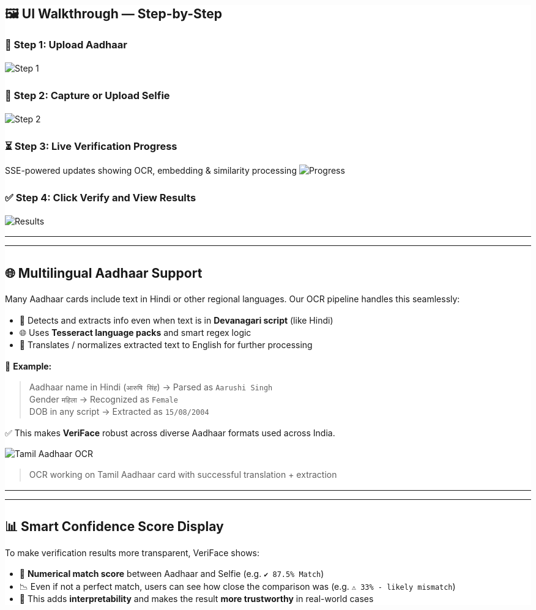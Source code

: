 ## 🖼️ UI Walkthrough — Step-by-Step

### 🪪 Step 1: Upload Aadhaar

![Step 1](./step1.jpg)

### 📸 Step 2: Capture or Upload Selfie

![Step 2](./step2.jpg)

### ⏳ Step 3: Live Verification Progress

SSE-powered updates showing OCR, embedding & similarity processing
![Progress](./progress.jpg)

### ✅ Step 4: Click Verify and View Results

![Results](./step3.jpg)

---
---

## 🌐 Multilingual Aadhaar Support

Many Aadhaar cards include text in Hindi or other regional languages. Our OCR pipeline handles this seamlessly:

- 🧾 Detects and extracts info even when text is in **Devanagari script** (like Hindi)
- 🌐 Uses **Tesseract language packs** and smart regex logic
- 🔄 Translates / normalizes extracted text to English for further processing

📸 **Example:**
> Aadhaar name in Hindi (`आरुषि सिंह`) → Parsed as `Aarushi Singh`  
> Gender `महिला` → Recognized as `Female`  
> DOB in any script → Extracted as `15/08/2004`

✅ This makes **VeriFace** robust across diverse Aadhaar formats used across India.

![Tamil Aadhaar OCR](./text.jpg)
> OCR working on Tamil Aadhaar card with successful translation + extraction
---
---

## 📊 Smart Confidence Score Display

To make verification results more transparent, VeriFace shows:

- 🔢 **Numerical match score** between Aadhaar and Selfie (e.g. `✔️ 87.5% Match`)
- 📉 Even if not a perfect match, users can see how close the comparison was (e.g. `⚠️ 33% - likely mismatch`)
- 📘 This adds **interpretability** and makes the result **more trustworthy** in real-world cases
